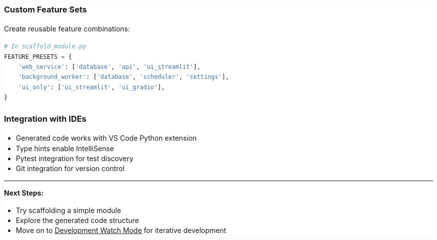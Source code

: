 ### Custom Feature Sets
Create reusable feature combinations:
```python
# In scaffold_module.py
FEATURE_PRESETS = {
    'web_service': ['database', 'api', 'ui_streamlit'],
    'background_worker': ['database', 'scheduler', 'settings'],
    'ui_only': ['ui_streamlit', 'ui_gradio'],
}
```

### Integration with IDEs
- Generated code works with VS Code Python extension
- Type hints enable IntelliSense
- Pytest integration for test discovery
- Git integration for version control

---

**Next Steps:**
- Try scaffolding a simple module
- Explore the generated code structure
- Move on to [Development Watch Mode](./dev-watch.md) for iterative development